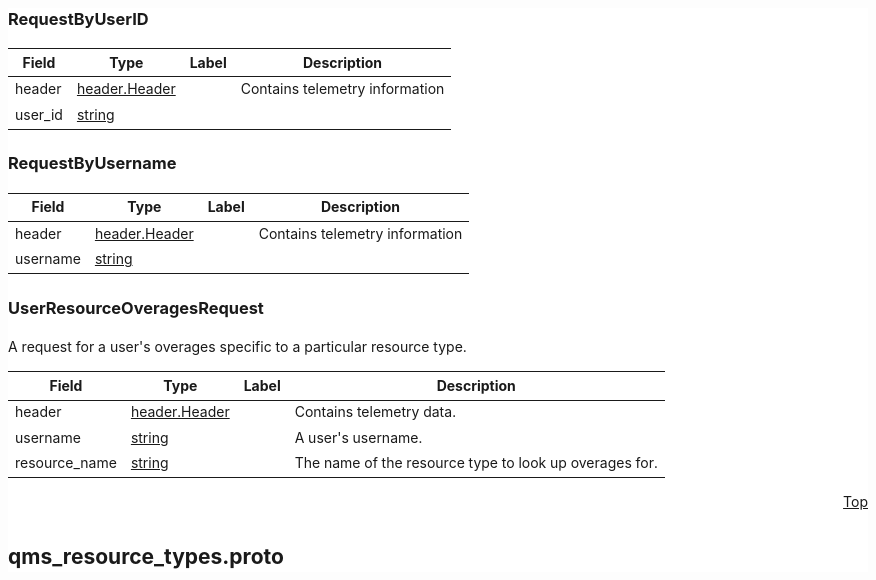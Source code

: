### RequestByUserID



| Field | Type | Label | Description |
| ----- | ---- | ----- | ----------- |
| header | [header.Header](#header-Header) |  | Contains telemetry information |
| user_id | [string](#string) |  |  |






<a name="qms-RequestByUsername"></a>

### RequestByUsername



| Field | Type | Label | Description |
| ----- | ---- | ----- | ----------- |
| header | [header.Header](#header-Header) |  | Contains telemetry information |
| username | [string](#string) |  |  |






<a name="qms-UserResourceOveragesRequest"></a>

### UserResourceOveragesRequest
A request for a user&#39;s overages specific to a particular resource type.


| Field | Type | Label | Description |
| ----- | ---- | ----- | ----------- |
| header | [header.Header](#header-Header) |  | Contains telemetry data. |
| username | [string](#string) |  | A user&#39;s username. |
| resource_name | [string](#string) |  | The name of the resource type to look up overages for. |





 

 

 

 



<a name="qms_resource_types-proto"></a>
<p align="right"><a href="#top">Top</a></p>

## qms_resource_types.proto
